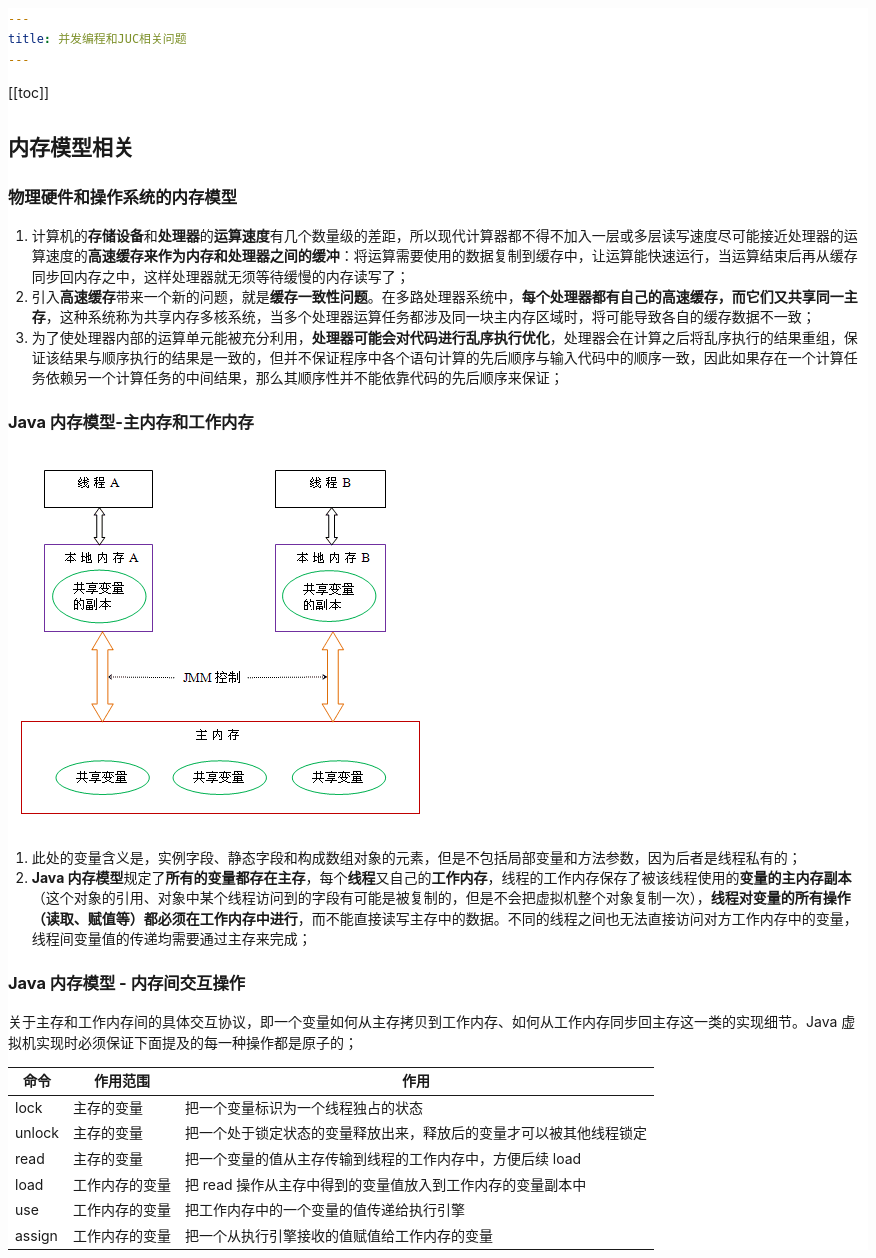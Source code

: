 ```yaml
---
title: 并发编程和JUC相关问题
---
```


 [[toc]]

## 内存模型相关

### 物理硬件和操作系统的内存模型

1. 计算机的**存储设备**和**处理器**的**运算速度**有几个数量级的差距，所以现代计算器都不得不加入一层或多层读写速度尽可能接近处理器的运算速度的**高速缓存来作为内存和处理器之间的缓冲**：将运算需要使用的数据复制到缓存中，让运算能快速运行，当运算结束后再从缓存同步回内存之中，这样处理器就无须等待缓慢的内存读写了；
2. 引入**高速缓存**带来一个新的问题，就是**缓存一致性问题**。在多路处理器系统中，**每个处理器都有自己的高速缓存，而它们又共享同一主存**，这种系统称为共享内存多核系统，当多个处理器运算任务都涉及同一块主内存区域时，将可能导致各自的缓存数据不一致；
3. 为了使处理器内部的运算单元能被充分利用，**处理器可能会对代码进行乱序执行优化**，处理器会在计算之后将乱序执行的结果重组，保证该结果与顺序执行的结果是一致的，但并不保证程序中各个语句计算的先后顺序与输入代码中的顺序一致，因此如果存在一个计算任务依赖另一个计算任务的中间结果，那么其顺序性并不能依靠代码的先后顺序来保证；

### Java 内存模型-主内存和工作内存

<img src="./JUC相关问题/java-jmm-1.png" alt="img"  />

1. 此处的变量含义是，实例字段、静态字段和构成数组对象的元素，但是不包括局部变量和方法参数，因为后者是线程私有的；
2. **Java 内存模型**规定了**所有的变量都存在主存**，每个**线程**又自己的**工作内存**，线程的工作内存保存了被该线程使用的**变量的主内存副本**（这个对象的引用、对象中某个线程访问到的字段有可能是被复制的，但是不会把虚拟机整个对象复制一次），**线程对变量的所有操作（读取、赋值等）都必须在工作内存中进行**，而不能直接读写主存中的数据。不同的线程之间也无法直接访问对方工作内存中的变量，线程间变量值的传递均需要通过主存来完成；

### Java 内存模型 - 内存间交互操作

关于主存和工作内存间的具体交互协议，即一个变量如何从主存拷贝到工作内存、如何从工作内存同步回主存这一类的实现细节。Java 虚拟机实现时必须保证下面提及的每一种操作都是原子的；

| 命令   | 作用范围       | 作用                                                         |
| ------ | -------------- | ------------------------------------------------------------ |
| lock   | 主存的变量     | 把一个变量标识为一个线程独占的状态                           |
| unlock | 主存的变量     | 把一个处于锁定状态的变量释放出来，释放后的变量才可以被其他线程锁定 |
| read   | 主存的变量     | 把一个变量的值从主存传输到线程的工作内存中，方便后续 load    |
| load   | 工作内存的变量 | 把 read 操作从主存中得到的变量值放入到工作内存的变量副本中   |
| use    | 工作内存的变量 | 把工作内存中的一个变量的值传递给执行引擎                     |
| assign | 工作内存的变量 | 把一个从执行引擎接收的值赋值给工作内存的变量                 |